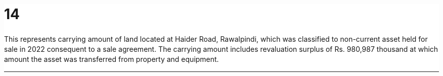 
# 14

This represents carrying amount of land located at Haider Road, Rawalpindi, which was classified to non-current asset held for sale in 2022 consequent to a sale agreement. The carrying amount includes revaluation surplus of Rs. 980,987 thousand at which amount the asset was transferred from property and equipment.

---

